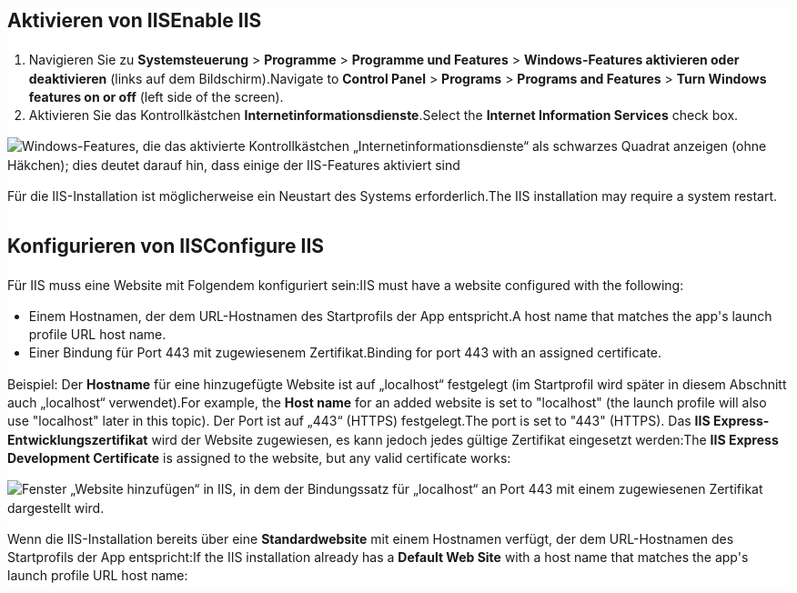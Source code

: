 ## <a name="enable-iis"></a><span data-ttu-id="3fde5-112">Aktivieren von IIS</span><span class="sxs-lookup"><span data-stu-id="3fde5-112">Enable IIS</span></span>

1. <span data-ttu-id="3fde5-113">Navigieren Sie zu **Systemsteuerung** > **Programme** > **Programme und Features** > **Windows-Features aktivieren oder deaktivieren** (links auf dem Bildschirm).</span><span class="sxs-lookup"><span data-stu-id="3fde5-113">Navigate to **Control Panel** > **Programs** > **Programs and Features** > **Turn Windows features on or off** (left side of the screen).</span></span>
1. <span data-ttu-id="3fde5-114">Aktivieren Sie das Kontrollkästchen **Internetinformationsdienste**.</span><span class="sxs-lookup"><span data-stu-id="3fde5-114">Select the **Internet Information Services** check box.</span></span>

![Windows-Features, die das aktivierte Kontrollkästchen „Internetinformationsdienste“ als schwarzes Quadrat anzeigen (ohne Häkchen); dies deutet darauf hin, dass einige der IIS-Features aktiviert sind](development-time-iis-support/_static/enable_iis.png)

<span data-ttu-id="3fde5-116">Für die IIS-Installation ist möglicherweise ein Neustart des Systems erforderlich.</span><span class="sxs-lookup"><span data-stu-id="3fde5-116">The IIS installation may require a system restart.</span></span>

## <a name="configure-iis"></a><span data-ttu-id="3fde5-117">Konfigurieren von IIS</span><span class="sxs-lookup"><span data-stu-id="3fde5-117">Configure IIS</span></span>

<span data-ttu-id="3fde5-118">Für IIS muss eine Website mit Folgendem konfiguriert sein:</span><span class="sxs-lookup"><span data-stu-id="3fde5-118">IIS must have a website configured with the following:</span></span>

* <span data-ttu-id="3fde5-119">Einem Hostnamen, der dem URL-Hostnamen des Startprofils der App entspricht.</span><span class="sxs-lookup"><span data-stu-id="3fde5-119">A host name that matches the app's launch profile URL host name.</span></span>
* <span data-ttu-id="3fde5-120">Einer Bindung für Port 443 mit zugewiesenem Zertifikat.</span><span class="sxs-lookup"><span data-stu-id="3fde5-120">Binding for port 443 with an assigned certificate.</span></span>

<span data-ttu-id="3fde5-121">Beispiel: Der **Hostname** für eine hinzugefügte Website ist auf „localhost“ festgelegt (im Startprofil wird später in diesem Abschnitt auch „localhost“ verwendet).</span><span class="sxs-lookup"><span data-stu-id="3fde5-121">For example, the **Host name** for an added website is set to "localhost" (the launch profile will also use "localhost" later in this topic).</span></span> <span data-ttu-id="3fde5-122">Der Port ist auf „443“ (HTTPS) festgelegt.</span><span class="sxs-lookup"><span data-stu-id="3fde5-122">The port is set to "443" (HTTPS).</span></span> <span data-ttu-id="3fde5-123">Das **IIS Express-Entwicklungszertifikat** wird der Website zugewiesen, es kann jedoch jedes gültige Zertifikat eingesetzt werden:</span><span class="sxs-lookup"><span data-stu-id="3fde5-123">The **IIS Express Development Certificate** is assigned to the website, but any valid certificate works:</span></span>

![Fenster „Website hinzufügen“ in IIS, in dem der Bindungssatz für „localhost“ an Port 443 mit einem zugewiesenen Zertifikat dargestellt wird.](development-time-iis-support/_static/add-website-window.png)

<span data-ttu-id="3fde5-125">Wenn die IIS-Installation bereits über eine **Standardwebsite** mit einem Hostnamen verfügt, der dem URL-Hostnamen des Startprofils der App entspricht:</span><span class="sxs-lookup"><span data-stu-id="3fde5-125">If the IIS installation already has a **Default Web Site** with a host name that matches the app's launch profile URL host name:</span></span>
